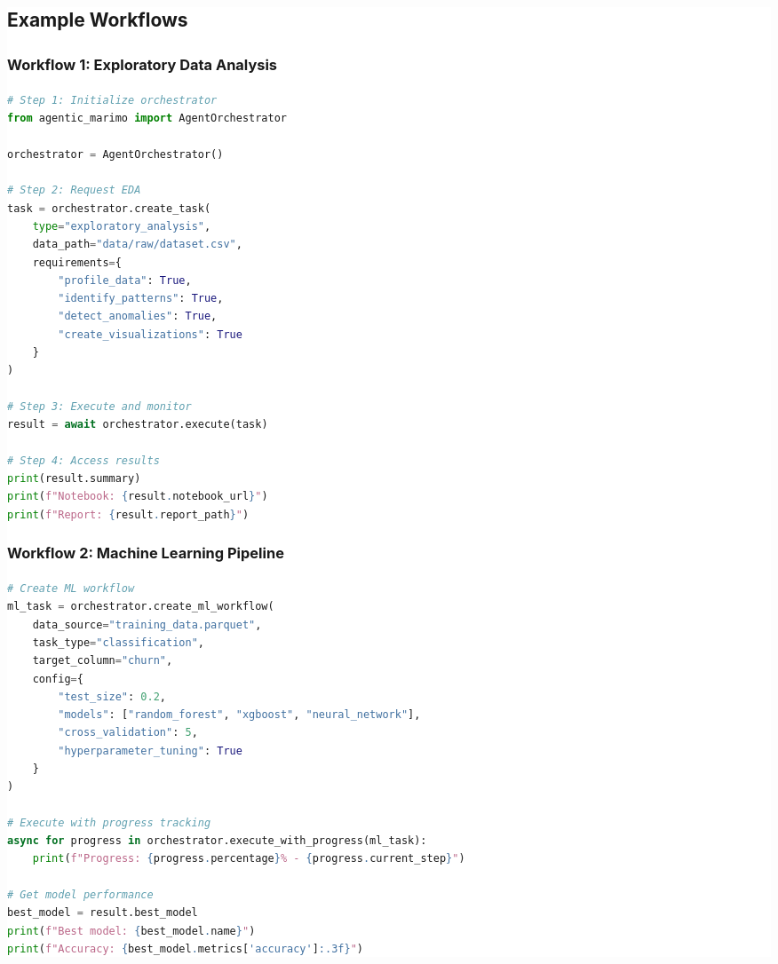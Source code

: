 ## Example Workflows

### Workflow 1: Exploratory Data Analysis

```python
# Step 1: Initialize orchestrator
from agentic_marimo import AgentOrchestrator

orchestrator = AgentOrchestrator()

# Step 2: Request EDA
task = orchestrator.create_task(
    type="exploratory_analysis",
    data_path="data/raw/dataset.csv",
    requirements={
        "profile_data": True,
        "identify_patterns": True,
        "detect_anomalies": True,
        "create_visualizations": True
    }
)

# Step 3: Execute and monitor
result = await orchestrator.execute(task)

# Step 4: Access results
print(result.summary)
print(f"Notebook: {result.notebook_url}")
print(f"Report: {result.report_path}")
```

### Workflow 2: Machine Learning Pipeline

```python
# Create ML workflow
ml_task = orchestrator.create_ml_workflow(
    data_source="training_data.parquet",
    task_type="classification",
    target_column="churn",
    config={
        "test_size": 0.2,
        "models": ["random_forest", "xgboost", "neural_network"],
        "cross_validation": 5,
        "hyperparameter_tuning": True
    }
)

# Execute with progress tracking
async for progress in orchestrator.execute_with_progress(ml_task):
    print(f"Progress: {progress.percentage}% - {progress.current_step}")

# Get model performance
best_model = result.best_model
print(f"Best model: {best_model.name}")
print(f"Accuracy: {best_model.metrics['accuracy']:.3f}")
```

